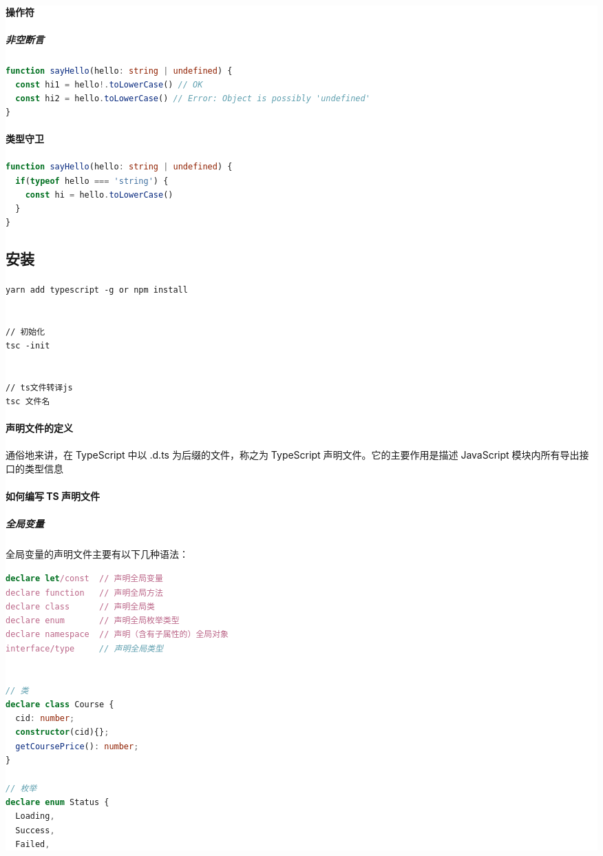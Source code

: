 
#### 操作符
##### 非空断言

```ts
function sayHello(hello: string | undefined) {
  const hi1 = hello!.toLowerCase() // OK
  const hi2 = hello.toLowerCase() // Error: Object is possibly 'undefined'
}

```
#### 类型守卫
```ts
function sayHello(hello: string | undefined) {
  if(typeof hello === 'string') {
    const hi = hello.toLowerCase()
  }
}

```

## 安装

```
yarn add typescript -g or npm install


// 初始化
tsc -init


// ts文件转译js
tsc 文件名

```
#### 声明文件的定义

通俗地来讲，在 TypeScript 中以 .d.ts 为后缀的文件，称之为 TypeScript 声明文件。它的主要作用是描述 JavaScript 模块内所有导出接口的类型信息

#### 如何编写 TS 声明文件

##### 全局变量

全局变量的声明文件主要有以下几种语法：

```ts
declare let/const  // 声明全局变量
declare function   // 声明全局方法
declare class      // 声明全局类
declare enum       // 声明全局枚举类型
declare namespace  // 声明（含有子属性的）全局对象
interface/type     // 声明全局类型


// 类
declare class Course {
  cid: number;
  constructor(cid){};
  getCoursePrice(): number;
}

// 枚举
declare enum Status {
  Loading,
  Success,
  Failed,
```